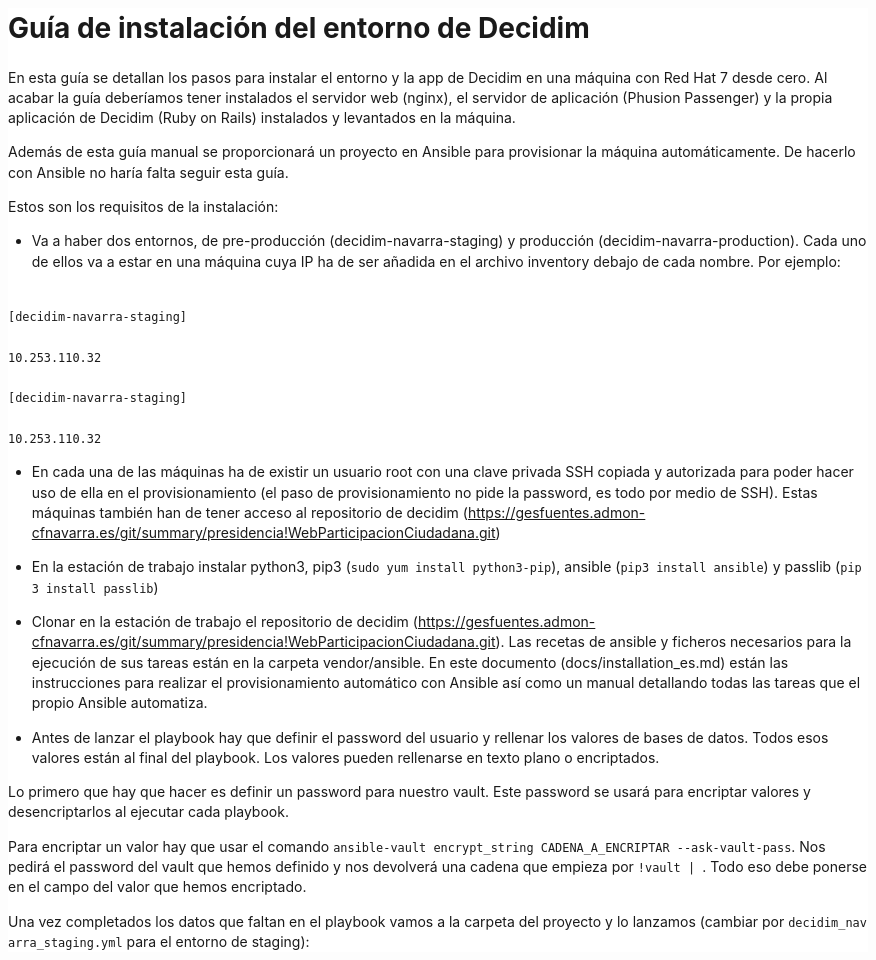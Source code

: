 # Guía de instalación del entorno de Decidim

En esta guía se detallan los pasos para instalar el entorno y la app de Decidim en una máquina con Red Hat 7 desde cero. Al acabar la guía deberíamos tener instalados el servidor web (nginx), el servidor de aplicación (Phusion Passenger) y la propia aplicación de Decidim (Ruby on Rails) instalados y levantados en la máquina.

Además de esta guía manual se proporcionará un proyecto en Ansible para provisionar la máquina automáticamente. De hacerlo con Ansible no haría falta seguir esta guía.

Estos son los requisitos de la instalación:

- Va a haber dos entornos, de pre-producción (decidim-navarra-staging) y producción (decidim-navarra-production). Cada uno de ellos va a estar en una máquina cuya IP ha de ser añadida en el archivo inventory debajo de cada nombre. Por ejemplo:

```

[decidim-navarra-staging]

10.253.110.32

[decidim-navarra-staging]

10.253.110.32

```

- En cada una de las máquinas ha de existir un usuario root con una clave privada SSH copiada y autorizada para poder hacer uso de ella en el provisionamiento (el paso de provisionamiento no pide la password, es todo por medio de SSH). Estas máquinas también han de tener acceso al repositorio de decidim (https://gesfuentes.admon-cfnavarra.es/git/summary/presidencia!WebParticipacionCiudadana.git)

- En la estación de trabajo instalar python3, pip3 (`sudo yum install python3-pip`), ansible (`pip3 install ansible`) y passlib (`pip3 install passlib`)

- Clonar en la estación de trabajo el repositorio de decidim (https://gesfuentes.admon-cfnavarra.es/git/summary/presidencia!WebParticipacionCiudadana.git). Las recetas de ansible y ficheros necesarios para la ejecución de sus tareas están en la carpeta vendor/ansible. En este documento (docs/installation_es.md) están las instrucciones para realizar el provisionamiento automático con Ansible así como un manual detallando todas las tareas que el propio Ansible automatiza.

- Antes de lanzar el playbook hay que definir el password del usuario y rellenar los valores de bases de datos. Todos esos valores están al final del playbook. Los valores pueden rellenarse en texto plano o encriptados.

Lo primero que hay que hacer es definir un password para nuestro vault. Este password se usará para encriptar valores y desencriptarlos al ejecutar cada playbook.

Para encriptar un valor hay que usar el comando `ansible-vault encrypt_string CADENA_A_ENCRIPTAR --ask-vault-pass`. Nos pedirá el password del vault que hemos definido y nos devolverá una cadena que empieza por `!vault | `. Todo eso debe ponerse en el campo del valor que hemos encriptado.

Una vez completados los datos que faltan en el playbook vamos a la carpeta del proyecto y lo lanzamos (cambiar por `decidim_navarra_staging.yml` para el entorno de staging):
